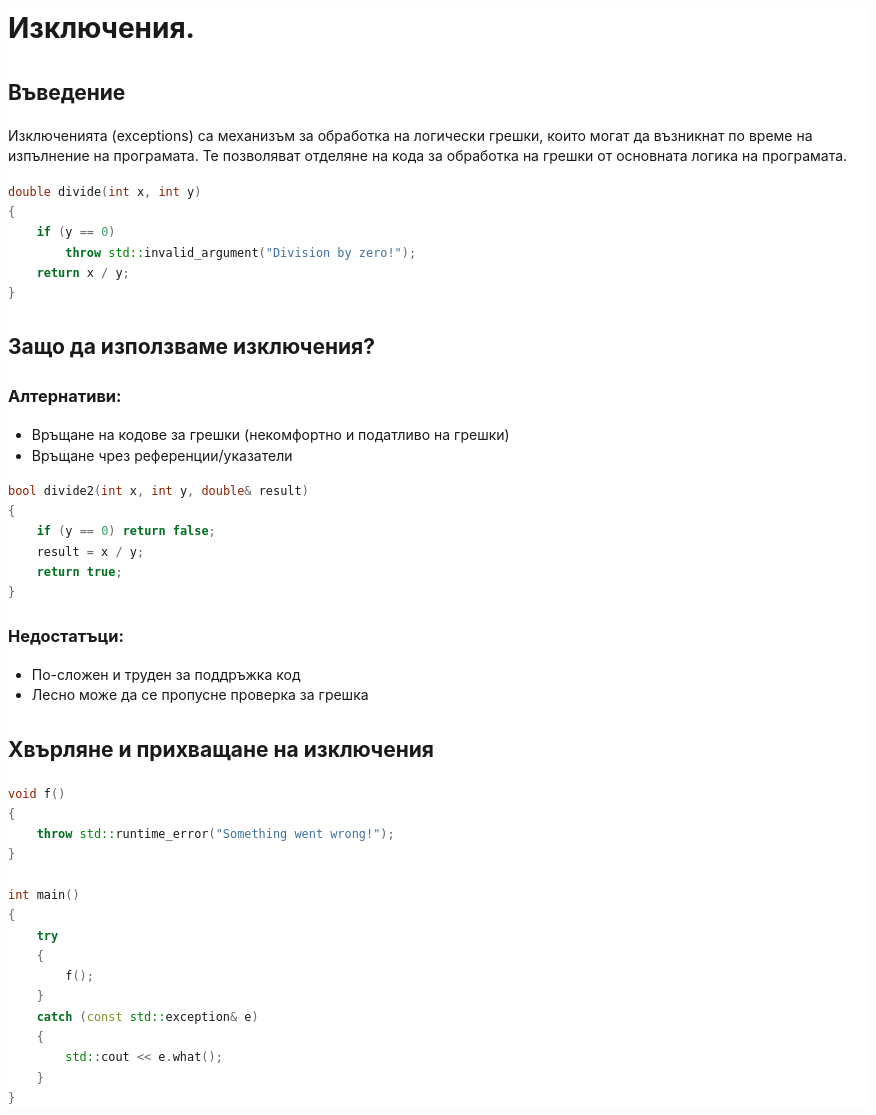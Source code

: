 ﻿# Изключения.

## Въведение

Изключенията (exceptions) са механизъм за обработка на логически грешки, които могат да възникнат по време на изпълнение на програмата. Те позволяват отделяне на кода за обработка на грешки от основната логика на програмата.

```cpp
double divide(int x, int y) 
{
    if (y == 0)
        throw std::invalid_argument("Division by zero!");
    return x / y;
}
```

## Защо да използваме изключения?

### Алтернативи:
- Връщане на кодове за грешки (некомфортно и податливо на грешки)
- Връщане чрез референции/указатели

```cpp
bool divide2(int x, int y, double& result) 
{
    if (y == 0) return false;
    result = x / y;
    return true;
}
```

### Недостатъци:
- По-сложен и труден за поддръжка код
- Лесно може да се пропусне проверка за грешка

## Хвърляне и прихващане на изключения

```cpp
void f() 
{
    throw std::runtime_error("Something went wrong!");
}

int main() 
{
    try 
    {
        f();
    }
    catch (const std::exception& e) 
    {
        std::cout << e.what();
    }
}
```
